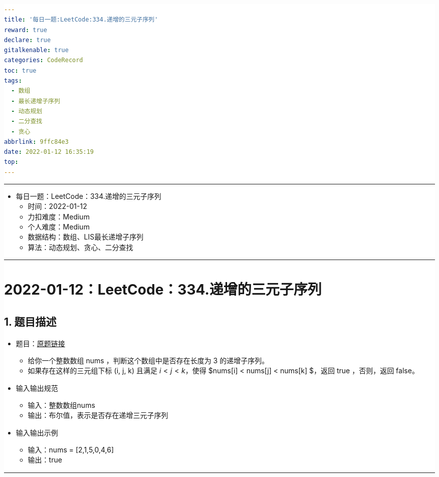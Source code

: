 ```yaml
---
title: '每日一题:LeetCode:334.递增的三元子序列'
reward: true
declare: true
gitalkenable: true
categories: CodeRecord
toc: true
tags:
  - 数组
  - 最长递增子序列
  - 动态规划
  - 二分查找
  - 贪心
abbrlink: 9ffc84e3
date: 2022-01-12 16:35:19
top:
---
```

---

* 每日一题：LeetCode：334.递增的三元子序列
  * 时间：2022-01-12
  * 力扣难度：Medium
  * 个人难度：Medium
  * 数据结构：数组、LIS最长递增子序列
  * 算法：动态规划、贪心、二分查找


---



# 2022-01-12：LeetCode：334.递增的三元子序列

## 1. 题目描述

* 题目：[原题链接](https://leetcode-cn.com/problems/increasing-triplet-subsequence/)

  * 给你一个整数数组 nums ，判断这个数组中是否存在长度为 3 的递增子序列。
  * 如果存在这样的三元组下标 (i, j, k) 且满足 $i < j < k$，使得 $nums[i] < nums[j] < nums[k] $，返回 true ，否则，返回 false。 
  
* 输入输出规范

  * 输入：整数数组nums
  * 输出：布尔值，表示是否存在递增三元子序列

* 输入输出示例

  * 输入：nums = [2,1,5,0,4,6]
  * 输出：true
  

---
